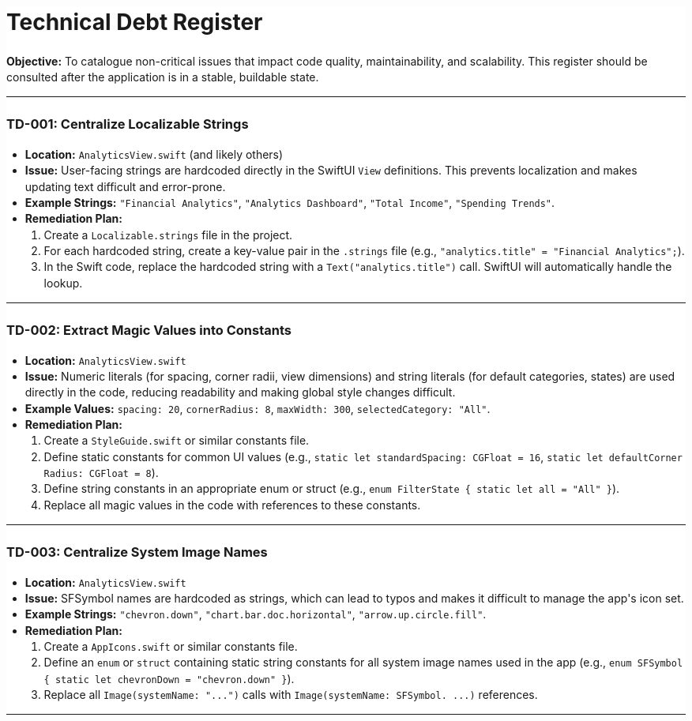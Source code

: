 # Technical Debt Register

**Objective:** To catalogue non-critical issues that impact code quality, maintainability, and scalability. This register should be consulted after the application is in a stable, buildable state.

---

### TD-001: Centralize Localizable Strings

- **Location:** `AnalyticsView.swift` (and likely others)
- **Issue:** User-facing strings are hardcoded directly in the SwiftUI `View` definitions. This prevents localization and makes updating text difficult and error-prone.
- **Example Strings:** `"Financial Analytics"`, `"Analytics Dashboard"`, `"Total Income"`, `"Spending Trends"`.
- **Remediation Plan:**
    1.  Create a `Localizable.strings` file in the project.
    2.  For each hardcoded string, create a key-value pair in the `.strings` file (e.g., `"analytics.title" = "Financial Analytics";`).
    3.  In the Swift code, replace the hardcoded string with a `Text("analytics.title")` call. SwiftUI will automatically handle the lookup.

---

### TD-002: Extract Magic Values into Constants

- **Location:** `AnalyticsView.swift`
- **Issue:** Numeric literals (for spacing, corner radii, view dimensions) and string literals (for default categories, states) are used directly in the code, reducing readability and making global style changes difficult.
- **Example Values:** `spacing: 20`, `cornerRadius: 8`, `maxWidth: 300`, `selectedCategory: "All"`.
- **Remediation Plan:**
    1.  Create a `StyleGuide.swift` or similar constants file.
    2.  Define static constants for common UI values (e.g., `static let standardSpacing: CGFloat = 16`, `static let defaultCornerRadius: CGFloat = 8`).
    3.  Define string constants in an appropriate enum or struct (e.g., `enum FilterState { static let all = "All" }`).
    4.  Replace all magic values in the code with references to these constants.

---

### TD-003: Centralize System Image Names

- **Location:** `AnalyticsView.swift`
- **Issue:** SFSymbol names are hardcoded as strings, which can lead to typos and makes it difficult to manage the app's icon set.
- **Example Strings:** `"chevron.down"`, `"chart.bar.doc.horizontal"`, `"arrow.up.circle.fill"`.
- **Remediation Plan:**
    1.  Create a `AppIcons.swift` or similar constants file.
    2.  Define an `enum` or `struct` containing static string constants for all system image names used in the app (e.g., `enum SFSymbol { static let chevronDown = "chevron.down" }`).
    3.  Replace all `Image(systemName: "...")` calls with `Image(systemName: SFSymbol. ...)` references.

---